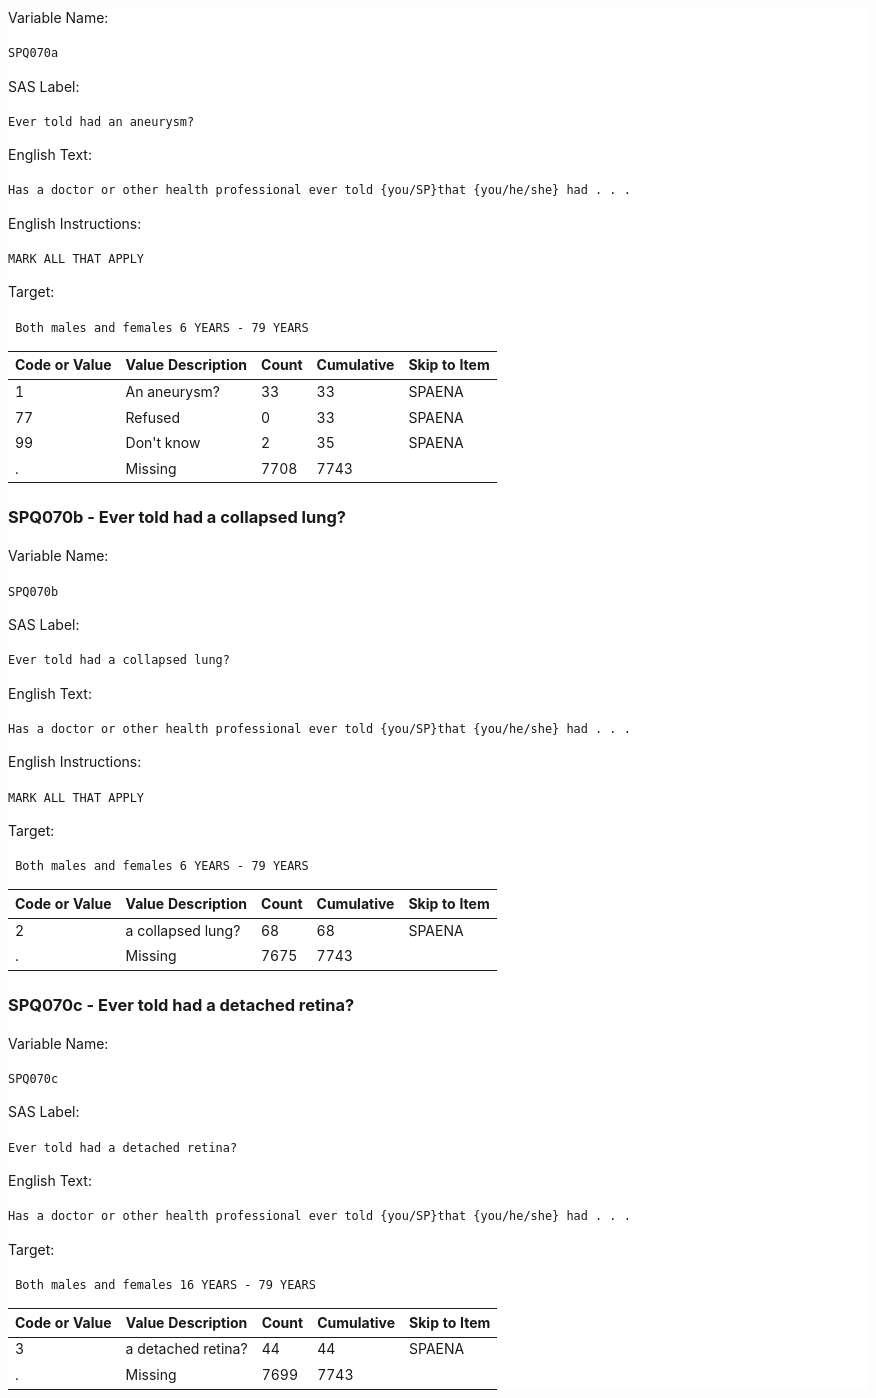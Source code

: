 Variable Name:

    SPQ070a
SAS Label:

    Ever told had an aneurysm?
English Text:

    Has a doctor or other health professional ever told {you/SP}that {you/he/she} had . . .
English Instructions:

    MARK ALL THAT APPLY
Target:

     Both males and females 6 YEARS - 79 YEARS
Code or Value | Value Description | Count | Cumulative | Skip to Item  
---|---|---|---|---  
1 | An aneurysm? | 33 | 33 | SPAENA   
77 | Refused | 0 | 33 | SPAENA   
99 | Don't know | 2 | 35 | SPAENA   
. | Missing | 7708 | 7743 |   
  
### SPQ070b - Ever told had a collapsed lung?

Variable Name:

    SPQ070b
SAS Label:

    Ever told had a collapsed lung?
English Text:

    Has a doctor or other health professional ever told {you/SP}that {you/he/she} had . . .
English Instructions:

    MARK ALL THAT APPLY
Target:

     Both males and females 6 YEARS - 79 YEARS
Code or Value | Value Description | Count | Cumulative | Skip to Item  
---|---|---|---|---  
2 | a collapsed lung? | 68 | 68 | SPAENA   
. | Missing | 7675 | 7743 |   
  
### SPQ070c - Ever told had a detached retina?

Variable Name:

    SPQ070c
SAS Label:

    Ever told had a detached retina?
English Text:

    Has a doctor or other health professional ever told {you/SP}that {you/he/she} had . . .
Target:

     Both males and females 16 YEARS - 79 YEARS
Code or Value | Value Description | Count | Cumulative | Skip to Item  
---|---|---|---|---  
3 | a detached retina? | 44 | 44 | SPAENA   
. | Missing | 7699 | 7743 |   
  